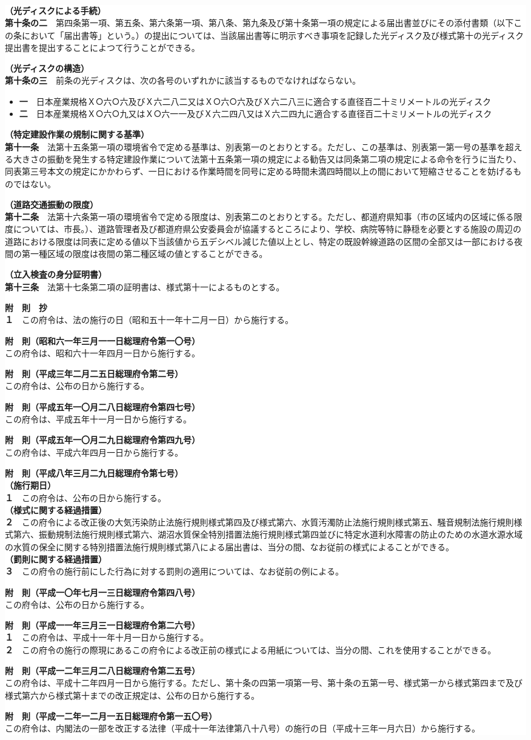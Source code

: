 **（光ディスクによる手続）**  
**第十条の二**　第四条第一項、第五条、第六条第一項、第八条、第九条及び第十条第一項の規定による届出書並びにその添付書類（以下この条において「届出書等」という。）の提出については、当該届出書等に明示すべき事項を記録した光ディスク及び様式第十の光ディスク提出書を提出することによつて行うことができる。  
  
**（光ディスクの構造）**  
**第十条の三**　前条の光ディスクは、次の各号のいずれかに該当するものでなければならない。  
* **一**　日本産業規格Ｘ○六○六及びＸ六二八二又はＸ○六○六及びＸ六二八三に適合する直径百二十ミリメートルの光ディスク  
* **二**　日本産業規格Ｘ○六○九又はＸ○六一一及びＸ六二四八又はＸ六二四九に適合する直径百二十ミリメートルの光ディスク  
  
**（特定建設作業の規制に関する基準）**  
**第十一条**　法第十五条第一項の環境省令で定める基準は、別表第一のとおりとする。ただし、この基準は、別表第一第一号の基準を超える大きさの振動を発生する特定建設作業について法第十五条第一項の規定による勧告又は同条第二項の規定による命令を行うに当たり、同表第三号本文の規定にかかわらず、一日における作業時間を同号に定める時間未満四時間以上の間において短縮させることを妨げるものではない。  
  
**（道路交通振動の限度）**  
**第十二条**　法第十六条第一項の環境省令で定める限度は、別表第二のとおりとする。ただし、都道府県知事（市の区域内の区域に係る限度については、市長。）、道路管理者及び都道府県公安委員会が協議するところにより、学校、病院等特に静穏を必要とする施設の周辺の道路における限度は同表に定める値以下当該値から五デシベル減じた値以上とし、特定の既設幹線道路の区間の全部又は一部における夜間の第一種区域の限度は夜間の第二種区域の値とすることができる。  
  
**（立入検査の身分証明書）**  
**第十三条**　法第十七条第二項の証明書は、様式第十一によるものとする。  
  
**附　則　抄**  
**１**　この府令は、法の施行の日（昭和五十一年十二月一日）から施行する。  
  
**附　則（昭和六一年三月一一日総理府令第一〇号）**  
この府令は、昭和六十一年四月一日から施行する。  
  
**附　則（平成三年二月二五日総理府令第二号）**  
この府令は、公布の日から施行する。  
  
**附　則（平成五年一〇月二八日総理府令第四七号）**  
この府令は、平成五年十一月一日から施行する。  
  
**附　則（平成五年一〇月二九日総理府令第四九号）**  
この府令は、平成六年四月一日から施行する。  
  
**附　則（平成八年三月二九日総理府令第七号）**  
**（施行期日）**  
**１**　この府令は、公布の日から施行する。  
**（様式に関する経過措置）**  
**２**　この府令による改正後の大気汚染防止法施行規則様式第四及び様式第六、水質汚濁防止法施行規則様式第五、騒音規制法施行規則様式第六、振動規制法施行規則様式第六、湖沼水質保全特別措置法施行規則様式第四並びに特定水道利水障害の防止のための水道水源水域の水質の保全に関する特別措置法施行規則様式第八による届出書は、当分の間、なお従前の様式によることができる。  
**（罰則に関する経過措置）**  
**３**　この府令の施行前にした行為に対する罰則の適用については、なお従前の例による。  
  
**附　則（平成一〇年七月一三日総理府令第四八号）**  
この府令は、公布の日から施行する。  
  
**附　則（平成一一年三月三一日総理府令第二六号）**  
**１**　この府令は、平成十一年十月一日から施行する。  
**２**　この府令の施行の際現にあるこの府令による改正前の様式による用紙については、当分の間、これを使用することができる。  
  
**附　則（平成一二年三月二八日総理府令第二五号）**  
この府令は、平成十二年四月一日から施行する。ただし、第十条の四第一項第一号、第十条の五第一号、様式第一から様式第四まで及び様式第六から様式第十までの改正規定は、公布の日から施行する。  
  
**附　則（平成一二年一二月一五日総理府令第一五〇号）**  
この府令は、内閣法の一部を改正する法律（平成十一年法律第八十八号）の施行の日（平成十三年一月六日）から施行する。  
  